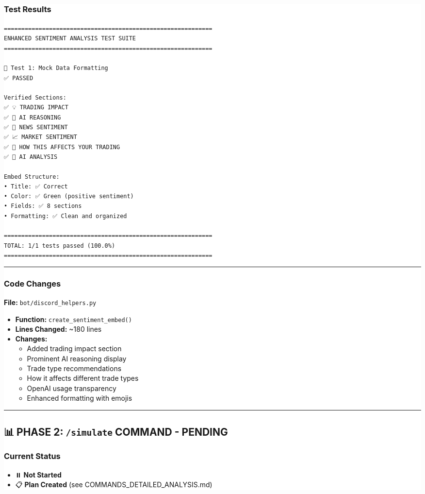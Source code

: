 ### Test Results

```
============================================================
ENHANCED SENTIMENT ANALYSIS TEST SUITE
============================================================

🧪 Test 1: Mock Data Formatting
✅ PASSED

Verified Sections:
✅ 💡 TRADING IMPACT
✅ 🤖 AI REASONING
✅ 📰 NEWS SENTIMENT
✅ 📈 MARKET SENTIMENT
✅ 🎯 HOW THIS AFFECTS YOUR TRADING
✅ 🤖 AI ANALYSIS

Embed Structure:
• Title: ✅ Correct
• Color: ✅ Green (positive sentiment)
• Fields: ✅ 8 sections
• Formatting: ✅ Clean and organized

============================================================
TOTAL: 1/1 tests passed (100.0%)
============================================================
```

---

### Code Changes

**File:** `bot/discord_helpers.py`
- **Function:** `create_sentiment_embed()`
- **Lines Changed:** ~180 lines
- **Changes:**
  - Added trading impact section
  - Prominent AI reasoning display
  - Trade type recommendations
  - How it affects different trade types
  - OpenAI usage transparency
  - Enhanced formatting with emojis

---

## 📊 PHASE 2: `/simulate` COMMAND - PENDING

### Current Status
- ⏸️ **Not Started**
- 📋 **Plan Created** (see COMMANDS_DETAILED_ANALYSIS.md)
